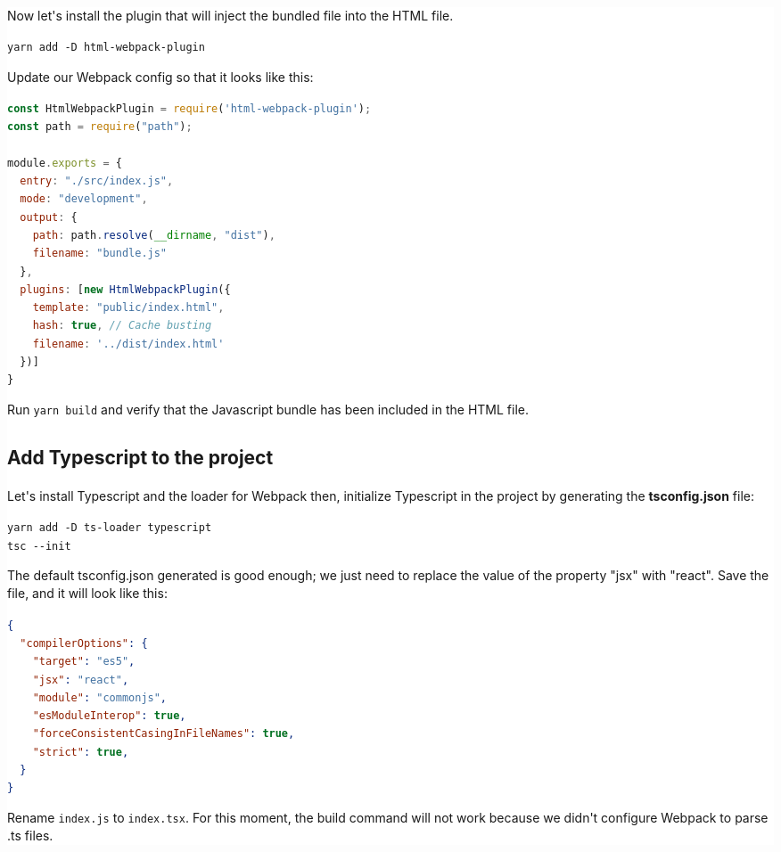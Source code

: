 Now let's install the plugin that will inject the bundled file into the HTML file.

```shell hljs
yarn add -D html-webpack-plugin
```

Update our Webpack config so that it looks like this:

```js hljs javascript
const HtmlWebpackPlugin = require('html-webpack-plugin');
const path = require("path");

module.exports = {
  entry: "./src/index.js",
  mode: "development",
  output: {
    path: path.resolve(__dirname, "dist"),
    filename: "bundle.js"
  },
  plugins: [new HtmlWebpackPlugin({
    template: "public/index.html",
    hash: true, // Cache busting
    filename: '../dist/index.html'
  })]
}
```

Run `yarn build` and verify that the Javascript bundle has been included in the HTML file.

## Add Typescript to the project

Let's install Typescript and the loader for Webpack then, initialize Typescript in the project by generating the **tsconfig.json** file:

```shell hljs
yarn add -D ts-loader typescript
tsc --init
```

The default tsconfig.json generated is good enough; we just need to replace the value of the property "jsx" with "react". Save the file, and it will look like this:

```json hljs
{
  "compilerOptions": {
    "target": "es5",
    "jsx": "react",
    "module": "commonjs",
    "esModuleInterop": true,
    "forceConsistentCasingInFileNames": true,
    "strict": true,
  }
}
```

Rename `index.js` to `index.tsx`. For this moment, the build command will not work because we didn't configure Webpack to parse .ts files.
